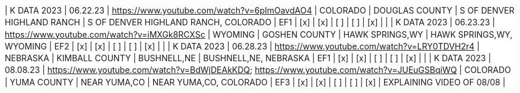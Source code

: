 | K DATA 2023                                                                                | 06.22.23                                                                                                                                                                                                                                                                          | https://www.youtube.com/watch?v=6pImOavdAO4                                                                                                                                                                                                                                                                                                                                                                                                                      | COLORADO                                               | DOUGLAS COUNTY                     | S OF DENVER HIGHLAND RANCH           | S OF DENVER HIGHLAND RANCH, COLORADO                                                 | EF1                                                                  | [x]       | [x]                | [ ]                   | [ ]       | [x]               |                                                                                                                                                                  |
| K DATA 2023                                                                                | 06.23.23                                                                                                                                                                                                                                                                          | https://www.youtube.com/watch?v=iMXGk8RCXSc                                                                                                                                                                                                                                                                                                                                                                                                                      | WYOMING                                                | GOSHEN COUNTY                      | HAWK SPRINGS,WY                      | HAWK SPRINGS,WY, WYOMING                                                             | EF2                                                                  | [x]       | [x]                | [ ]                   | [ ]       | [x]               |                                                                                                                                                                  |
| K DATA 2023                                                                                | 06.28.23                                                                                                                                                                                                                                                                          | https://www.youtube.com/watch?v=LRY0TDVH2r4                                                                                                                                                                                                                                                                                                                                                                                                                      | NEBRASKA                                               | KIMBALL COUNTY                     | BUSHNELL,NE                          | BUSHNELL,NE, NEBRASKA                                                                | EF1                                                                  | [x]       | [x]                | [ ]                   | [ ]       | [x]               |                                                                                                                                                                  |
| K DATA 2023                                                                                | 08.08.23                                                                                                                                                                                                                                                                          | https://www.youtube.com/watch?v=BdWjDEAkKDQ; https://www.youtube.com/watch?v=JUEuGSBqiWQ                                                                                                                                                                                                                                                                                                                                                                         | COLORADO                                               | YUMA COUNTY                        | NEAR YUMA,CO                         | NEAR YUMA,CO, COLORADO                                                               | EF3                                                                  | [x]       | [x]                | [ ]                   | [ ]       | [x]               | EXPLAINING VIDEO OF 08/08                                                                                                                                        |